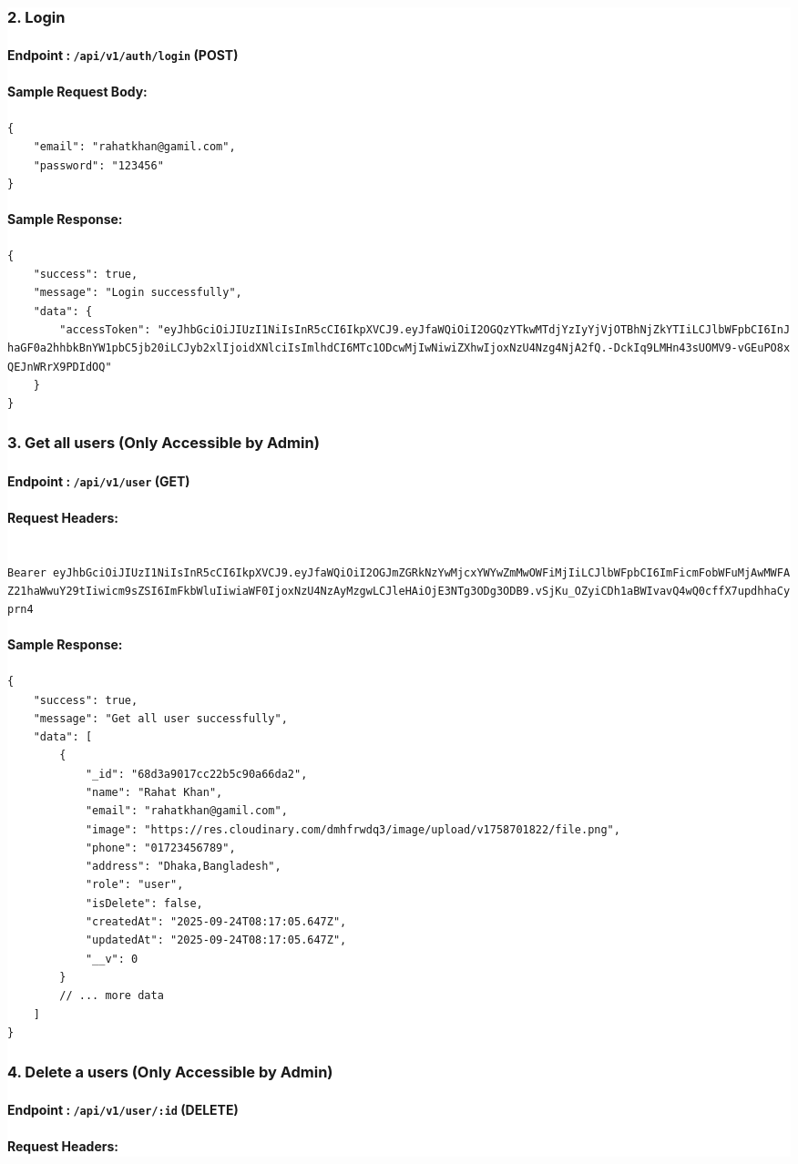 ### 2. Login 
#### Endpoint : `/api/v1/auth/login` (POST)
#### Sample Request Body:
```
{
    "email": "rahatkhan@gamil.com",
    "password": "123456"
}
```
#### Sample Response:
```
{
    "success": true,
    "message": "Login successfully",
    "data": {
        "accessToken": "eyJhbGciOiJIUzI1NiIsInR5cCI6IkpXVCJ9.eyJfaWQiOiI2OGQzYTkwMTdjYzIyYjVjOTBhNjZkYTIiLCJlbWFpbCI6InJhaGF0a2hhbkBnYW1pbC5jb20iLCJyb2xlIjoidXNlciIsImlhdCI6MTc1ODcwMjIwNiwiZXhwIjoxNzU4Nzg4NjA2fQ.-DckIq9LMHn43sUOMV9-vGEuPO8xQEJnWRrX9PDIdOQ"
    }
}
```
### 3. Get all users (Only Accessible by Admin)
#### Endpoint : `/api/v1/user` (GET)
#### Request Headers:
```

Bearer eyJhbGciOiJIUzI1NiIsInR5cCI6IkpXVCJ9.eyJfaWQiOiI2OGJmZGRkNzYwMjcxYWYwZmMwOWFiMjIiLCJlbWFpbCI6ImFicmFobWFuMjAwMWFAZ21haWwuY29tIiwicm9sZSI6ImFkbWluIiwiaWF0IjoxNzU4NzAyMzgwLCJleHAiOjE3NTg3ODg3ODB9.vSjKu_OZyiCDh1aBWIvavQ4wQ0cffX7updhhaCyprn4

```
#### Sample Response:
```
{
    "success": true,
    "message": "Get all user successfully",
    "data": [
        {
            "_id": "68d3a9017cc22b5c90a66da2",
            "name": "Rahat Khan",
            "email": "rahatkhan@gamil.com",
            "image": "https://res.cloudinary.com/dmhfrwdq3/image/upload/v1758701822/file.png",
            "phone": "01723456789",
            "address": "Dhaka,Bangladesh",
            "role": "user",
            "isDelete": false,
            "createdAt": "2025-09-24T08:17:05.647Z",
            "updatedAt": "2025-09-24T08:17:05.647Z",
            "__v": 0
        }
        // ... more data
    ]
}
```
### 4. Delete a users (Only Accessible by Admin)
#### Endpoint : `/api/v1/user/:id` (DELETE)
#### Request Headers:
```

```